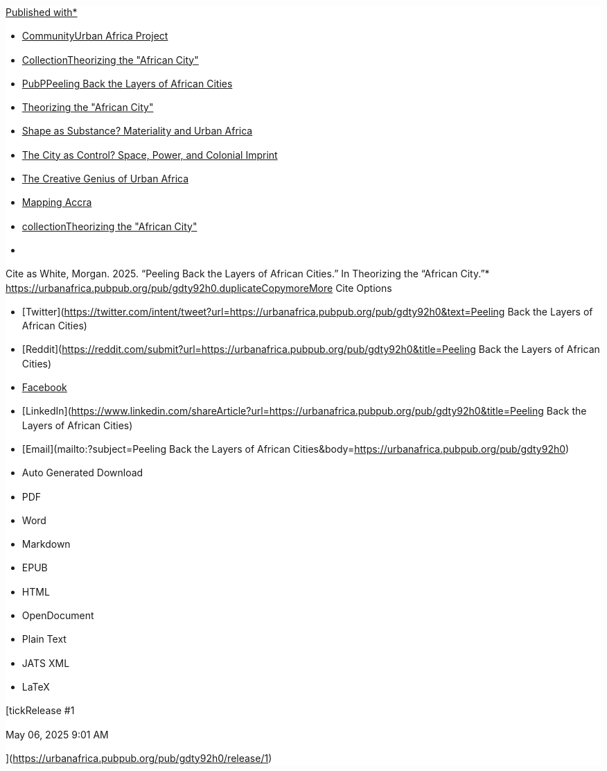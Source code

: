 [Published with*](https://www.pubpub.org)
- [CommunityUrban Africa Project](/dash)
- [CollectionTheorizing the "African City"](/dash/collection/theorizing-the-african-city)
- [PubPPeeling Back the Layers of African Cities](/dash/pub/gdty92h0)

- [Theorizing the "African City"](/theorizing-the-african-city)
- [Shape as Substance? Materiality and Urban Africa](/shape-as-substance)
- [The City as Control? Space, Power, and Colonial Imprint](/the-city-as-control-space-power-and-colonial-imprint)
- [The Creative Genius of Urban Africa](/the-creative-genius-of-urban-africa)
- [Mapping Accra](/mapping-accra)

- [collectionTheorizing the "African City"](https://urbanafrica.pubpub.org/theorizing-the-african-city)
- 

Cite as  White, Morgan. 2025. “Peeling Back the Layers of African Cities.” In Theorizing the “African City.”* https://urbanafrica.pubpub.org/pub/gdty92h0.duplicateCopymoreMore Cite Options
- [Twitter](https://twitter.com/intent/tweet?url=https://urbanafrica.pubpub.org/pub/gdty92h0&text=Peeling Back the Layers of African Cities)
- [Reddit](https://reddit.com/submit?url=https://urbanafrica.pubpub.org/pub/gdty92h0&title=Peeling Back the Layers of African Cities)
- [Facebook](https://www.facebook.com/sharer.php?u=https://urbanafrica.pubpub.org/pub/gdty92h0)
- [LinkedIn](https://www.linkedin.com/shareArticle?url=https://urbanafrica.pubpub.org/pub/gdty92h0&title=Peeling Back the Layers of African Cities)
- [Email](mailto:?subject=Peeling Back the Layers of African Cities&body=https://urbanafrica.pubpub.org/pub/gdty92h0)

- Auto Generated Download
- PDF
- Word
- Markdown
- EPUB
- HTML
- OpenDocument
- Plain Text
- JATS XML
- LaTeX

[tickRelease #1

May 06, 2025 9:01 AM

](https://urbanafrica.pubpub.org/pub/gdty92h0/release/1)